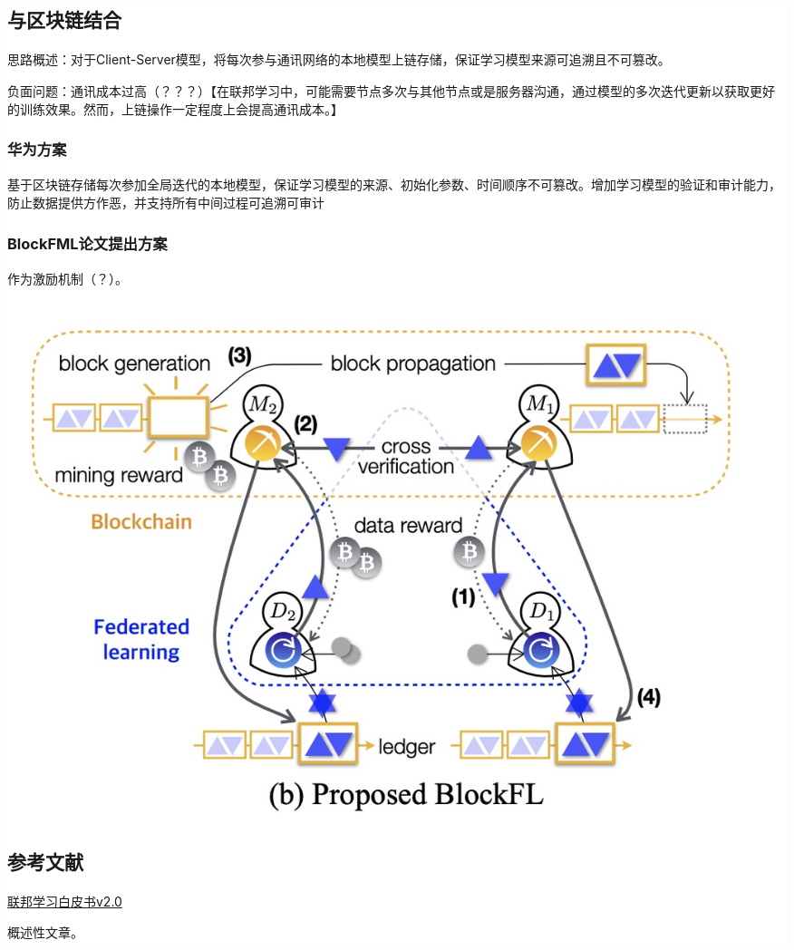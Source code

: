 ## 与区块链结合

思路概述：对于Client-Server模型，将每次参与通讯网络的本地模型上链存储，保证学习模型来源可追溯且不可篡改。

负面问题：通讯成本过高（？？？）【在联邦学习中，可能需要节点多次与其他节点或是服务器沟通，通过模型的多次迭代更新以获取更好的训练效果。然而，上链操作一定程度上会提高通讯成本。】

### 华为方案

基于区块链存储每次参加全局迭代的本地模型，保证学习模型的来源、初始化参数、时间顺序不可篡改。增加学习模型的验证和审计能力，防止数据提供方作恶，并支持所有中间过程可追溯可审计

### BlockFML论文提出方案

作为激励机制（？）。
![BlockFML](pic/BlockFML.jpeg)

## 参考文献

[联邦学习白皮书v2.0](https://aisp-1251170195.cos.ap-hongkong.myqcloud.com/wp-content/uploads/pdf/%E8%81%94%E9%82%A6%E5%AD%A6%E4%B9%A0%E7%99%BD%E7%9A%AE%E4%B9%A6_v2.0.pdf)

概述性文章。
